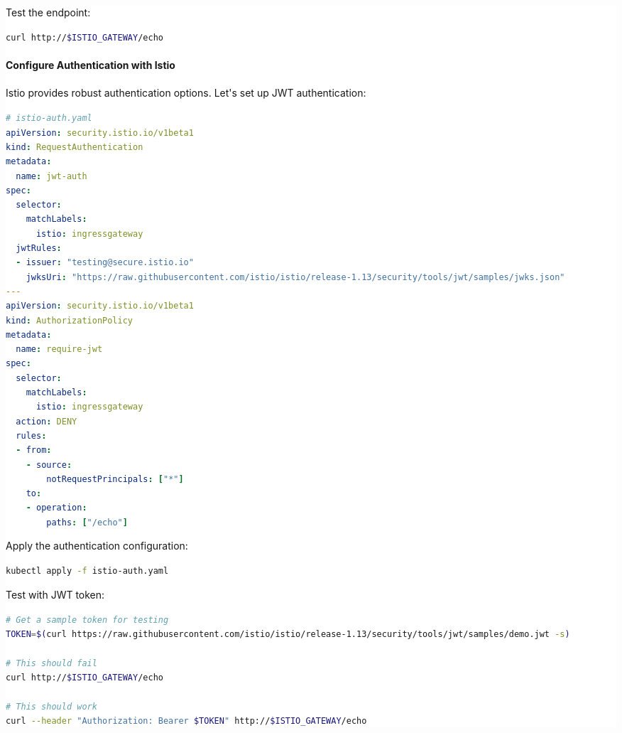 Test the endpoint:

```bash
curl http://$ISTIO_GATEWAY/echo
```

#### Configure Authentication with Istio

Istio provides robust authentication options. Let's set up JWT authentication:

```yaml
# istio-auth.yaml
apiVersion: security.istio.io/v1beta1
kind: RequestAuthentication
metadata:
  name: jwt-auth
spec:
  selector:
    matchLabels:
      istio: ingressgateway
  jwtRules:
  - issuer: "testing@secure.istio.io"
    jwksUri: "https://raw.githubusercontent.com/istio/istio/release-1.13/security/tools/jwt/samples/jwks.json"
---
apiVersion: security.istio.io/v1beta1
kind: AuthorizationPolicy
metadata:
  name: require-jwt
spec:
  selector:
    matchLabels:
      istio: ingressgateway
  action: DENY
  rules:
  - from:
    - source:
        notRequestPrincipals: ["*"]
    to:
    - operation:
        paths: ["/echo"]
```

Apply the authentication configuration:

```bash
kubectl apply -f istio-auth.yaml
```

Test with JWT token:

```bash
# Get a sample token for testing
TOKEN=$(curl https://raw.githubusercontent.com/istio/istio/release-1.13/security/tools/jwt/samples/demo.jwt -s)

# This should fail
curl http://$ISTIO_GATEWAY/echo

# This should work
curl --header "Authorization: Bearer $TOKEN" http://$ISTIO_GATEWAY/echo
```

